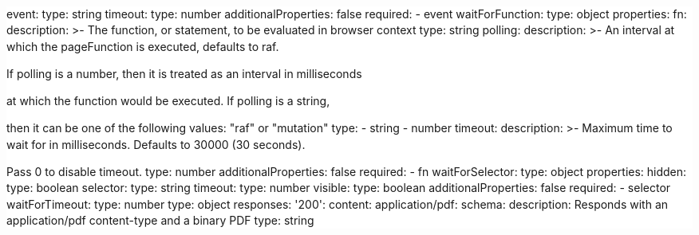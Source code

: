  event:
 type: string
 timeout:
 type: number
 additionalProperties: false
 required:
 \- event
 waitForFunction:
 type: object
 properties:
 fn:
 description: >-
 The function, or statement, to be evaluated in browser
 context
 type: string
 polling:
 description: >-
 An interval at which the pageFunction is executed,
 defaults to raf.

 If polling is a number, then it is treated as an
 interval in milliseconds

 at which the function would be executed. If polling is a
 string,

 then it can be one of the following values: "raf" or
 "mutation"
 type:
 \- string
 \- number
 timeout:
 description: >-
 Maximum time to wait for in milliseconds. Defaults to
 30000 (30 seconds).

 Pass 0 to disable timeout.
 type: number
 additionalProperties: false
 required:
 \- fn
 waitForSelector:
 type: object
 properties:
 hidden:
 type: boolean
 selector:
 type: string
 timeout:
 type: number
 visible:
 type: boolean
 additionalProperties: false
 required:
 \- selector
 waitForTimeout:
 type: number
 type: object
 responses:
 '200':
 content:
 application/pdf:
 schema:
 description: Responds with an application/pdf content-type and a binary PDF
 type: string